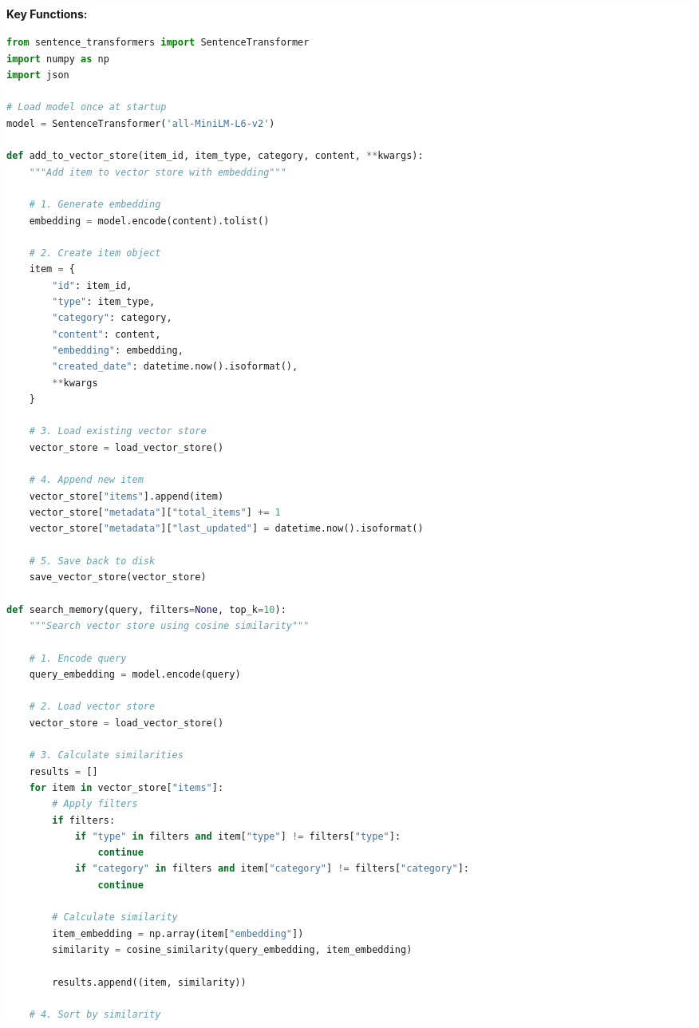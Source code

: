 **Key Functions:**

```python
from sentence_transformers import SentenceTransformer
import numpy as np
import json

# Load model once at startup
model = SentenceTransformer('all-MiniLM-L6-v2')

def add_to_vector_store(item_id, item_type, category, content, **kwargs):
    """Add item to vector store with embedding"""

    # 1. Generate embedding
    embedding = model.encode(content).tolist()

    # 2. Create item object
    item = {
        "id": item_id,
        "type": item_type,
        "category": category,
        "content": content,
        "embedding": embedding,
        "created_date": datetime.now().isoformat(),
        **kwargs
    }

    # 3. Load existing vector store
    vector_store = load_vector_store()

    # 4. Append new item
    vector_store["items"].append(item)
    vector_store["metadata"]["total_items"] += 1
    vector_store["metadata"]["last_updated"] = datetime.now().isoformat()

    # 5. Save back to disk
    save_vector_store(vector_store)

def search_memory(query, filters=None, top_k=10):
    """Search vector store using cosine similarity"""

    # 1. Encode query
    query_embedding = model.encode(query)

    # 2. Load vector store
    vector_store = load_vector_store()

    # 3. Calculate similarities
    results = []
    for item in vector_store["items"]:
        # Apply filters
        if filters:
            if "type" in filters and item["type"] != filters["type"]:
                continue
            if "category" in filters and item["category"] != filters["category"]:
                continue

        # Calculate similarity
        item_embedding = np.array(item["embedding"])
        similarity = cosine_similarity(query_embedding, item_embedding)

        results.append((item, similarity))

    # 4. Sort by similarity
```